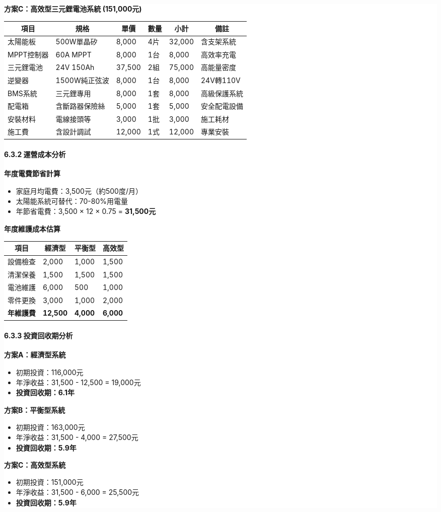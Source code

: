 **方案C：高效型三元鋰電池系統 (151,000元)**

| 項目 | 規格 | 單價 | 數量 | 小計 | 備註 |
|------|------|------|------|------|------|
| 太陽能板 | 500W單晶矽 | 8,000 | 4片 | 32,000 | 含支架系統 |
| MPPT控制器 | 60A MPPT | 8,000 | 1台 | 8,000 | 高效率充電 |
| 三元鋰電池 | 24V 150Ah | 37,500 | 2組 | 75,000 | 高能量密度 |
| 逆變器 | 1500W純正弦波 | 8,000 | 1台 | 8,000 | 24V轉110V |
| BMS系統 | 三元鋰專用 | 8,000 | 1套 | 8,000 | 高級保護系統 |
| 配電箱 | 含斷路器保險絲 | 5,000 | 1套 | 5,000 | 安全配電設備 |
| 安裝材料 | 電線接頭等 | 3,000 | 1批 | 3,000 | 施工耗材 |
| 施工費 | 含設計調試 | 12,000 | 1式 | 12,000 | 專業安裝 |

#### 6.3.2 運營成本分析

**年度電費節省計算**
- 家庭月均電費：3,500元（約500度/月）
- 太陽能系統可替代：70-80%用電量
- 年節省電費：3,500 × 12 × 0.75 = **31,500元**

**年度維護成本估算**

| 項目 | 經濟型 | 平衡型 | 高效型 |
|------|--------|--------|--------|
| 設備檢查 | 2,000 | 1,000 | 1,500 |
| 清潔保養 | 1,500 | 1,500 | 1,500 |
| 電池維護 | 6,000 | 500 | 1,000 |
| 零件更換 | 3,000 | 1,000 | 2,000 |
| **年維護費** | **12,500** | **4,000** | **6,000** |

#### 6.3.3 投資回收期分析

**方案A：經濟型系統**
- 初期投資：116,000元
- 年淨收益：31,500 - 12,500 = 19,000元
- **投資回收期：6.1年**

**方案B：平衡型系統**
- 初期投資：163,000元  
- 年淨收益：31,500 - 4,000 = 27,500元
- **投資回收期：5.9年**

**方案C：高效型系統**
- 初期投資：151,000元
- 年淨收益：31,500 - 6,000 = 25,500元
- **投資回收期：5.9年**
